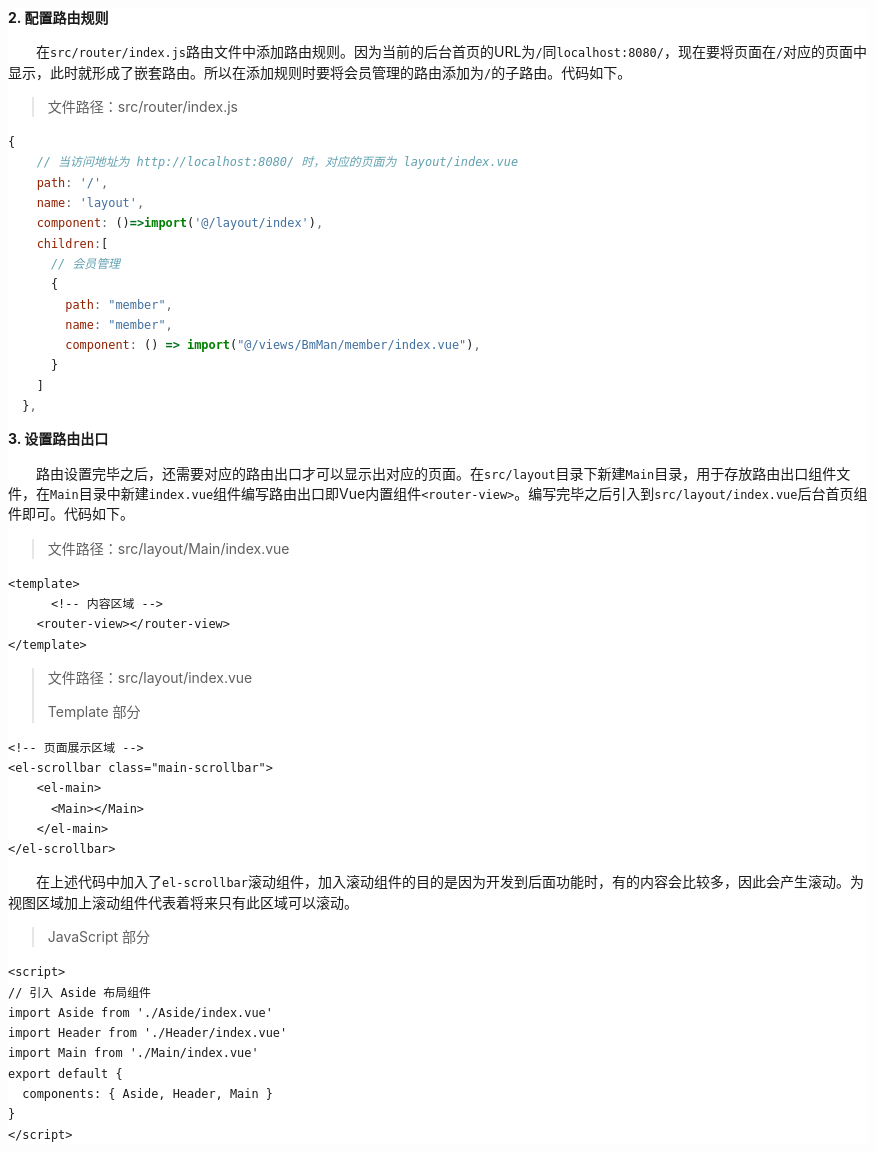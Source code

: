 **2. 配置路由规则**

　　在`src/router/index.js`路由文件中添加路由规则。因为当前的后台首页的URL为`/`同`localhost:8080/`，现在要将页面在`/`对应的页面中显示，此时就形成了嵌套路由。所以在添加规则时要将会员管理的路由添加为`/`的子路由。代码如下。

> 文件路径：src/router/index.js

```js
{
    // 当访问地址为 http://localhost:8080/ 时，对应的页面为 layout/index.vue
    path: '/',
    name: 'layout',
    component: ()=>import('@/layout/index'),
    children:[
      // 会员管理            
      {
        path: "member",
        name: "member",
        component: () => import("@/views/BmMan/member/index.vue"),
      }
    ]
  },
```

**3. 设置路由出口**

　　路由设置完毕之后，还需要对应的路由出口才可以显示出对应的页面。在`src/layout`目录下新建`Main`目录，用于存放路由出口组件文件，在`Main`目录中新建`index.vue`组件编写路由出口即Vue内置组件`<router-view>`。编写完毕之后引入到`src/layout/index.vue`后台首页组件即可。代码如下。

> 文件路径：src/layout/Main/index.vue

```vue
<template>
      <!-- 内容区域 -->
    <router-view></router-view>
</template>
```

> 文件路径：src/layout/index.vue
>
> Template 部分

```vue
<!-- 页面展示区域 -->
<el-scrollbar class="main-scrollbar">
    <el-main>
      <Main></Main>
    </el-main>
</el-scrollbar>
```

　　在上述代码中加入了`el-scrollbar`滚动组件，加入滚动组件的目的是因为开发到后面功能时，有的内容会比较多，因此会产生滚动。为视图区域加上滚动组件代表着将来只有此区域可以滚动。

> JavaScript 部分

```vue
<script>
// 引入 Aside 布局组件
import Aside from './Aside/index.vue'
import Header from './Header/index.vue'
import Main from './Main/index.vue'
export default {
  components: { Aside, Header, Main }
}
</script>
```

